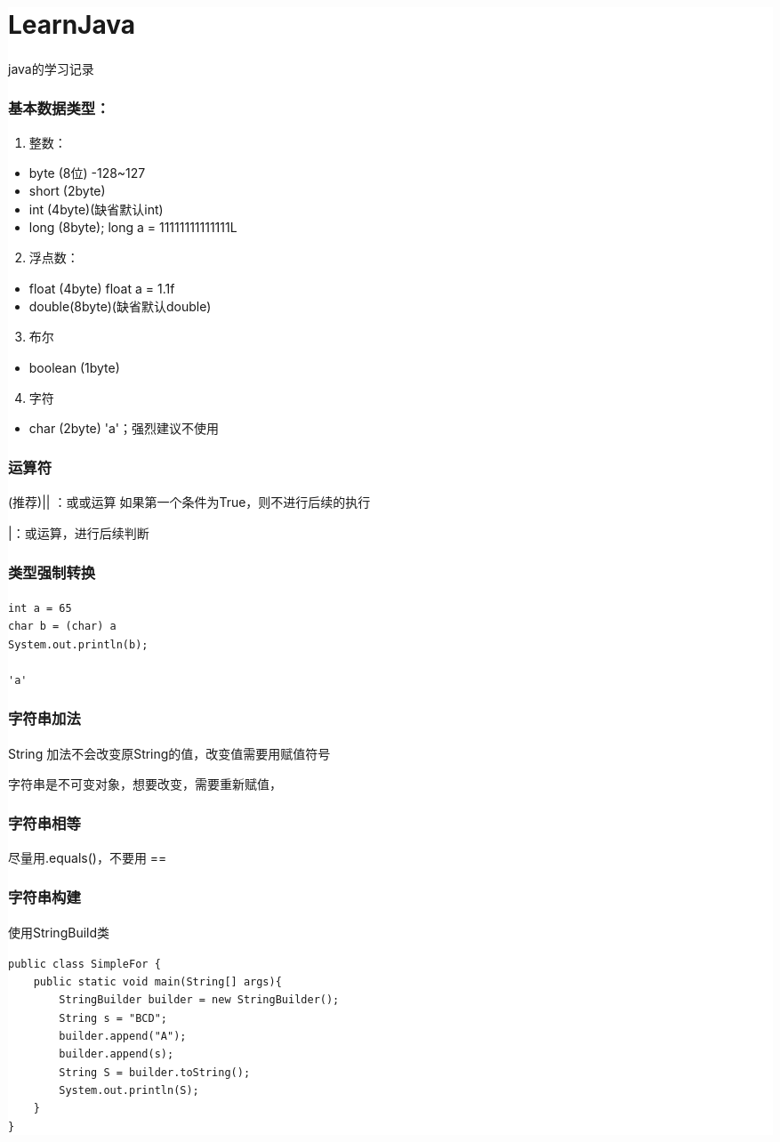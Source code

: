 # LearnJava
java的学习记录

### 基本数据类型：
1. 整数：
- byte (8位) -128~127
- short (2byte)
- int (4byte)(缺省默认int)
- long (8byte); long a = 11111111111111L
2. 浮点数：
- float (4byte) float a = 1.1f
- double(8byte)(缺省默认double)
3. 布尔
- boolean (1byte)
4. 字符
- char (2byte)  'a'；强烈建议不使用
### 运算符
(推荐)|| ：或或运算 如果第一个条件为True，则不进行后续的执行

|：或运算，进行后续判断

### 类型强制转换

```
int a = 65
char b = (char) a 
System.out.println(b);

'a'
```

### 字符串加法

String 加法不会改变原String的值，改变值需要用赋值符号

字符串是不可变对象，想要改变，需要重新赋值，


### 字符串相等
尽量用.equals()，不要用 == 

### 字符串构建
使用StringBuild类
```
public class SimpleFor {
    public static void main(String[] args){
        StringBuilder builder = new StringBuilder();
        String s = "BCD";
        builder.append("A");
        builder.append(s);
        String S = builder.toString();
        System.out.println(S);
    }
}

```
